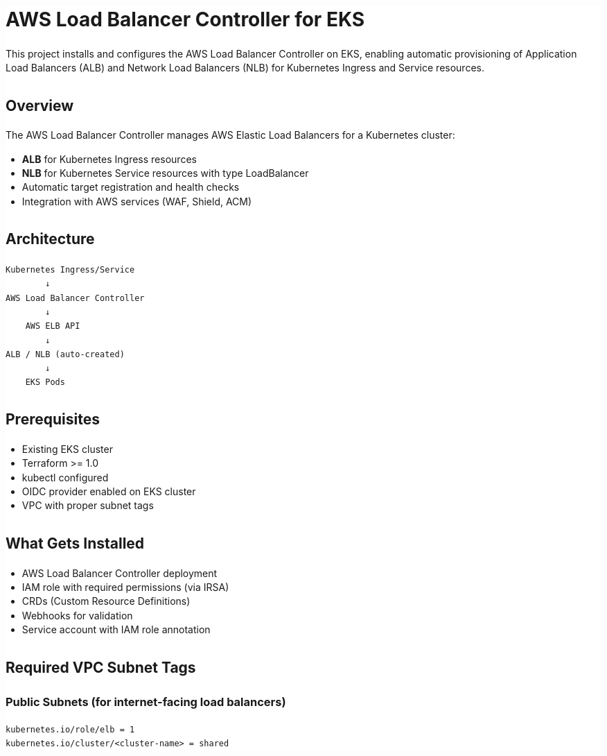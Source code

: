 # AWS Load Balancer Controller for EKS

This project installs and configures the AWS Load Balancer Controller on EKS, enabling automatic provisioning of Application Load Balancers (ALB) and Network Load Balancers (NLB) for Kubernetes Ingress and Service resources.

## Overview

The AWS Load Balancer Controller manages AWS Elastic Load Balancers for a Kubernetes cluster:
- **ALB** for Kubernetes Ingress resources
- **NLB** for Kubernetes Service resources with type LoadBalancer
- Automatic target registration and health checks
- Integration with AWS services (WAF, Shield, ACM)

## Architecture

```
Kubernetes Ingress/Service
        ↓
AWS Load Balancer Controller
        ↓
    AWS ELB API
        ↓
ALB / NLB (auto-created)
        ↓
    EKS Pods
```

## Prerequisites

- Existing EKS cluster
- Terraform >= 1.0
- kubectl configured
- OIDC provider enabled on EKS cluster
- VPC with proper subnet tags

## What Gets Installed

- AWS Load Balancer Controller deployment
- IAM role with required permissions (via IRSA)
- CRDs (Custom Resource Definitions)
- Webhooks for validation
- Service account with IAM role annotation

## Required VPC Subnet Tags

### Public Subnets (for internet-facing load balancers)
```
kubernetes.io/role/elb = 1
kubernetes.io/cluster/<cluster-name> = shared
```
